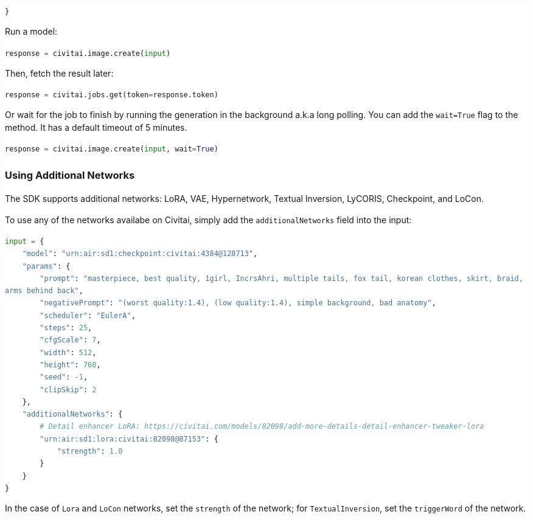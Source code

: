 ```python
}
```

Run a model:

```python
response = civitai.image.create(input)
```

Then, fetch the result later:

```python
response = civitai.jobs.get(token=response.token)
```

Or wait for the job to finish by running the generation in the background a.k.a long polling. You can add the `wait=True` flag to the method. It has a default timeout of 5 minutes.

```python
response = civitai.image.create(input, wait=True)
```

### Using Additional Networks

The SDK supports additional networks: LoRA, VAE, Hypernetwork, Textual Inversion, LyCORIS, Checkpoint, and LoCon.

To use any of the networks availabe on Civitai, simply add the `additionalNetworks` field into the input:

```python
input = {
    "model": "urn:air:sd1:checkpoint:civitai:4384@128713",
    "params": {
        "prompt": "masterpiece, best quality, 1girl, IncrsAhri, multiple tails, fox tail, korean clothes, skirt, braid, arms behind back",
        "negativePrompt": "(worst quality:1.4), (low quality:1.4), simple background, bad anatomy",
        "scheduler": "EulerA",
        "steps": 25,
        "cfgScale": 7,
        "width": 512,
        "height": 768,
        "seed": -1,
        "clipSkip": 2
    },
    "additionalNetworks": {
        # Detail enhancer LoRA: https://civitai.com/models/82098/add-more-details-detail-enhancer-tweaker-lora
        "urn:air:sd1:lora:civitai:82098@87153": {
            "strength": 1.0
        }
    }
}
```

In the case of `Lora` and `LoCon` networks, set the `strength` of the network; for `TextualInversion`, set the `triggerWord` of the network.
